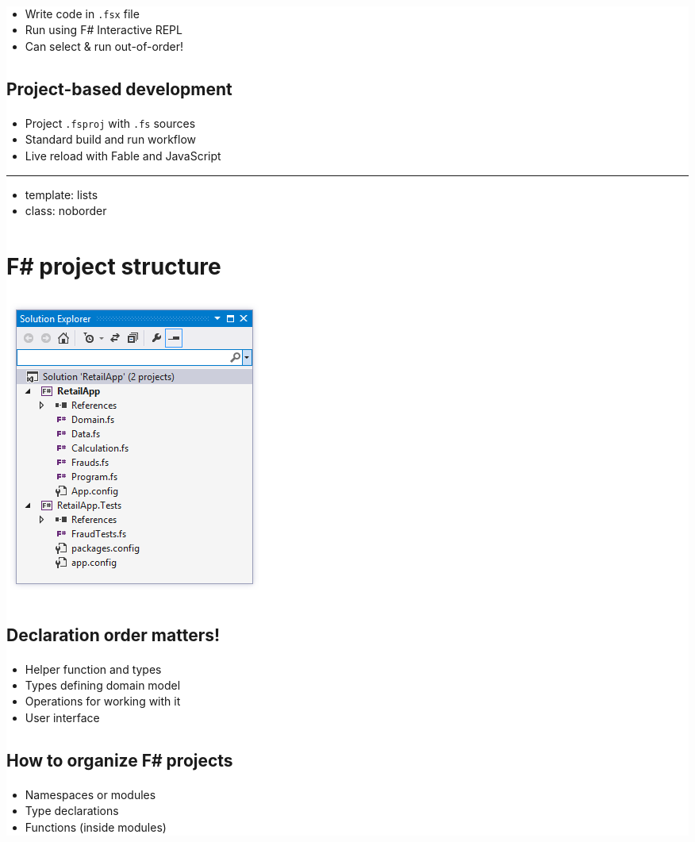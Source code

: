 - Write code in `.fsx` file
- Run using F# Interactive REPL
- Can select & run out-of-order!

## Project-based development

- Project `.fsproj` with `.fs` sources
- Standard build and run workflow
- Live reload with Fable and JavaScript

-----------------------------------------------------------------------------------------
- template: lists
- class: noborder

# F# project structure

![](img/tinyml/structure.png)

## Declaration order matters!

- Helper function and types
- Types defining domain model
- Operations for working with it
- User interface

## How to organize F# projects

- Namespaces or modules
- Type declarations
- Functions (inside modules)

